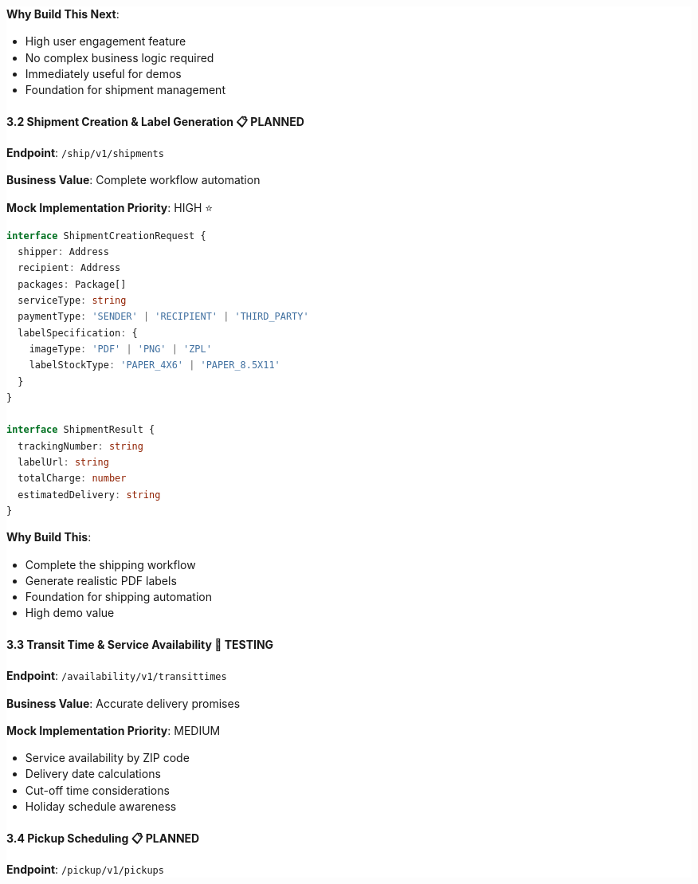 ```typescript
```

**Why Build This Next**:
- High user engagement feature
- No complex business logic required
- Immediately useful for demos
- Foundation for shipment management

#### 3.2 Shipment Creation & Label Generation 📋 PLANNED
**Endpoint**: `/ship/v1/shipments`

**Business Value**: Complete workflow automation

**Mock Implementation Priority**: HIGH ⭐
```typescript
interface ShipmentCreationRequest {
  shipper: Address
  recipient: Address
  packages: Package[]
  serviceType: string
  paymentType: 'SENDER' | 'RECIPIENT' | 'THIRD_PARTY'
  labelSpecification: {
    imageType: 'PDF' | 'PNG' | 'ZPL'
    labelStockType: 'PAPER_4X6' | 'PAPER_8.5X11'
  }
}

interface ShipmentResult {
  trackingNumber: string
  labelUrl: string
  totalCharge: number
  estimatedDelivery: string
}
```

**Why Build This**:
- Complete the shipping workflow
- Generate realistic PDF labels
- Foundation for shipping automation
- High demo value

#### 3.3 Transit Time & Service Availability 🧪 TESTING
**Endpoint**: `/availability/v1/transittimes`

**Business Value**: Accurate delivery promises

**Mock Implementation Priority**: MEDIUM
- Service availability by ZIP code
- Delivery date calculations
- Cut-off time considerations
- Holiday schedule awareness

#### 3.4 Pickup Scheduling 📋 PLANNED
**Endpoint**: `/pickup/v1/pickups`
